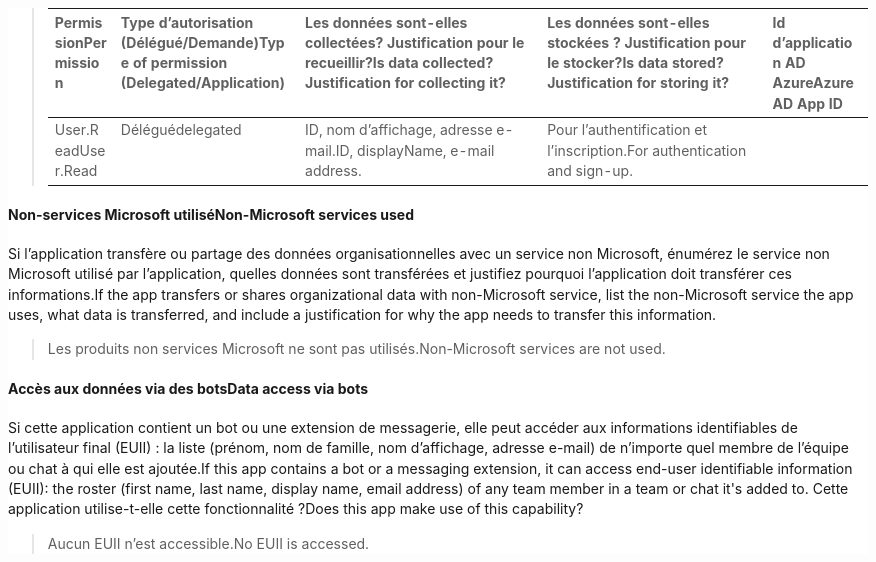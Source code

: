>| <span data-ttu-id="dbf2f-127">**Permission**</span><span class="sxs-lookup"><span data-stu-id="dbf2f-127">**Permission**</span></span>  | <span data-ttu-id="dbf2f-128">**Type d’autorisation (Délégué/Demande)**</span><span class="sxs-lookup"><span data-stu-id="dbf2f-128">**Type of permission (Delegated/Application)**</span></span> | <span data-ttu-id="dbf2f-129">**Les données sont-elles collectées? Justification pour le recueillir?**</span><span class="sxs-lookup"><span data-stu-id="dbf2f-129">**Is data collected? Justification for collecting it?**</span></span> | <span data-ttu-id="dbf2f-130">**Les données sont-elles stockées ? Justification pour le stocker?**</span><span class="sxs-lookup"><span data-stu-id="dbf2f-130">**Is data stored? Justification for storing it?**</span></span> | <span data-ttu-id="dbf2f-131">**Id d’application AD Azure**</span><span class="sxs-lookup"><span data-stu-id="dbf2f-131">**Azure AD App ID**</span></span> |
>|:----------------|:--------------------|:---------------------------------------------------|:--------------------------|:--------------------------|
>| <span data-ttu-id="dbf2f-132">User.Read</span><span class="sxs-lookup"><span data-stu-id="dbf2f-132">User.Read</span></span> | <span data-ttu-id="dbf2f-133">Délégué</span><span class="sxs-lookup"><span data-stu-id="dbf2f-133">delegated</span></span> | <span data-ttu-id="dbf2f-134">ID, nom d’affichage, adresse e-mail.</span><span class="sxs-lookup"><span data-stu-id="dbf2f-134">ID, displayName, e-mail address.</span></span> | <span data-ttu-id="dbf2f-135">Pour l’authentification et l’inscription.</span><span class="sxs-lookup"><span data-stu-id="dbf2f-135">For authentication and sign-up.</span></span> |  |


#### <a name="non-microsoft-services-used"></a><span data-ttu-id="dbf2f-136">Non-services Microsoft utilisé</span><span class="sxs-lookup"><span data-stu-id="dbf2f-136">Non-Microsoft services used</span></span>

<span data-ttu-id="dbf2f-137">Si l’application transfère ou partage des données organisationnelles avec un service non Microsoft, énumérez le service non Microsoft utilisé par l’application, quelles données sont transférées et justifiez pourquoi l’application doit transférer ces informations.</span><span class="sxs-lookup"><span data-stu-id="dbf2f-137">If the app transfers or shares organizational data with non-Microsoft service, list the non-Microsoft service the app uses, what data is transferred, and include a justification for why the app needs to transfer this information.</span></span>

><span data-ttu-id="dbf2f-138">Les produits non services Microsoft ne sont pas utilisés.</span><span class="sxs-lookup"><span data-stu-id="dbf2f-138">Non-Microsoft services are not used.</span></span>

#### <a name="data-access-via-bots"></a><span data-ttu-id="dbf2f-139">Accès aux données via des bots</span><span class="sxs-lookup"><span data-stu-id="dbf2f-139">Data access via bots</span></span>

<span data-ttu-id="dbf2f-140">Si cette application contient un bot ou une extension de messagerie, elle peut accéder aux informations identifiables de l’utilisateur final (EUII) : la liste (prénom, nom de famille, nom d’affichage, adresse e-mail) de n’importe quel membre de l’équipe ou chat à qui elle est ajoutée.</span><span class="sxs-lookup"><span data-stu-id="dbf2f-140">If this app contains a bot or a messaging extension, it can access end-user identifiable information (EUII): the roster (first name, last name, display name, email address) of any team member in a team or chat it's added to.</span></span> <span data-ttu-id="dbf2f-141">Cette application utilise-t-elle cette fonctionnalité ?</span><span class="sxs-lookup"><span data-stu-id="dbf2f-141">Does this app make use of this capability?</span></span>

><span data-ttu-id="dbf2f-142">Aucun EUII n’est accessible.</span><span class="sxs-lookup"><span data-stu-id="dbf2f-142">No EUII is accessed.</span></span>
